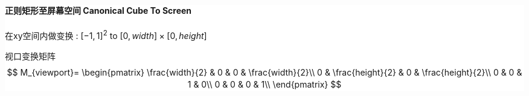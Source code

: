 #### 正则矩形至屏幕空间 Canonical Cube To Screen

在xy空间内做变换 : $[-1,1]^2$ to $[0,width] \times [0,height]$

视口变换矩阵
$$
M_{viewport}=
\begin{pmatrix}
\frac{width}{2} & 0 & 0 & \frac{width}{2}\\
0 & \frac{height}{2} & 0 & \frac{height}{2}\\  
0 & 0 & 1 & 0\\  
0 & 0 & 0 & 1\\  
\end{pmatrix}
$$
